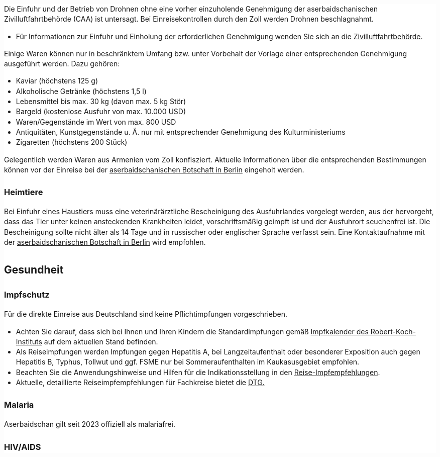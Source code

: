 Die Einfuhr und der Betrieb von Drohnen ohne eine vorher einzuholende Genehmigung der aserbaidschanischen Zivilluftfahrtbehörde (CAA) ist untersagt. Bei Einreisekontrollen durch den Zoll werden Drohnen beschlagnahmt.

* Für Informationen zur Einfuhr und Einholung der erforderlichen Genehmigung wenden Sie sich an die [Zivilluftfahrtbehörde](http://caa.gov.az/).

Einige Waren können nur in beschränktem Umfang bzw. unter Vorbehalt der Vorlage einer entsprechenden Genehmigung ausgeführt werden. Dazu gehören:

* Kaviar (höchstens 125 g)
* Alkoholische Getränke (höchstens 1,5 l)
* Lebensmittel bis max. 30 kg (davon max. 5 kg Stör)
* Bargeld (kostenlose Ausfuhr von max. 10.000 USD)
* Waren/Gegenstände im Wert von max. 800 USD
* Antiquitäten, Kunstgegenstände u. Ä. nur mit entsprechender Genehmigung des Kulturministeriums
* Zigaretten (höchstens 200 Stück)

Gelegentlich werden Waren aus Armenien vom Zoll konfisziert. Aktuelle Informationen über die entsprechenden Bestimmungen können vor der Einreise bei der [aserbaidschanischen Botschaft in Berlin](http://berlin.mfa.gov.az/de) eingeholt werden.

### Heimtiere

Bei Einfuhr eines Haustiers muss eine veterinärärztliche Bescheinigung des Ausfuhrlandes vorgelegt werden, aus der hervorgeht, dass das Tier unter keinen ansteckenden Krankheiten leidet, vorschriftsmäßig geimpft ist und der Ausfuhrort seuchenfrei ist. Die Bescheinigung sollte nicht älter als 14 Tage und in russischer oder englischer Sprache verfasst sein. Eine Kontaktaufnahme mit der [aserbaidschanischen Botschaft in Berlin](http://berlin.mfa.gov.az/de) wird empfohlen.

## Gesundheit

### Impfschutz

Für die direkte Einreise aus Deutschland sind keine Pflichtimpfungen vorgeschrieben.

* Achten Sie darauf, dass sich bei Ihnen und Ihren Kindern die Standardimpfungen gemäß [Impfkalender des Robert-Koch-Instituts](https://www.rki.de/DE/Content/Infekt/Impfen/Impfkalender/Impfkalender_node.html) auf dem aktuellen Stand befinden.
* Als Reiseimpfungen werden Impfungen gegen Hepatitis A, bei Langzeitaufenthalt oder besonderer Exposition auch gegen Hepatitis B, Typhus, Tollwut und ggf. FSME nur bei Sommeraufenthalten im Kaukasusgebiet empfohlen.
* Beachten Sie die Anwendungshinweise und Hilfen für die Indikationsstellung in den [Reise-Impfempfehlungen](https://www.auswaertiges-amt.de/blob/2279420/9f78874fa053f8a9cb15c505a5b03ef1/reise-impfempfehlungen-aa-data.pdf "Reise-Impfempfehlungen des Auswärtigen Amts").
* Aktuelle, detaillierte Reiseimpfempfehlungen für Fachkreise bietet die [DTG.](https://dtg.org/images/Startseite-Download-Box/2024_DTG_Empfehlungen_Reiseimpfungen.pdf "Hinweise und Empfehlungen der DTG zu Reiseimpfungen")

### Malaria

Aserbaidschan gilt seit 2023 offiziell als malariafrei.

### HIV/AIDS
